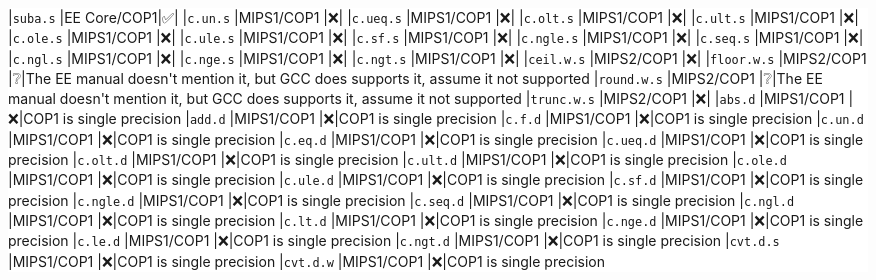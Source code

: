 |`suba.s`    |EE Core/COP1|✅|
|`c.un.s`    |MIPS1/COP1  |❌|
|`c.ueq.s`   |MIPS1/COP1  |❌|
|`c.olt.s`   |MIPS1/COP1  |❌|
|`c.ult.s`   |MIPS1/COP1  |❌|
|`c.ole.s`   |MIPS1/COP1  |❌|
|`c.ule.s`   |MIPS1/COP1  |❌|
|`c.sf.s`    |MIPS1/COP1  |❌|
|`c.ngle.s`  |MIPS1/COP1  |❌|
|`c.seq.s`   |MIPS1/COP1  |❌|
|`c.ngl.s`   |MIPS1/COP1  |❌|
|`c.nge.s`   |MIPS1/COP1  |❌|
|`c.ngt.s`   |MIPS1/COP1  |❌|
|`ceil.w.s`  |MIPS2/COP1  |❌|
|`floor.w.s` |MIPS2/COP1  |❔|The EE manual doesn't mention it, but GCC does supports it, assume it not supported
|`round.w.s` |MIPS2/COP1  |❔|The EE manual doesn't mention it, but GCC does supports it, assume it not supported
|`trunc.w.s` |MIPS2/COP1  |❌|
|`abs.d`     |MIPS1/COP1  |❌|COP1 is single precision
|`add.d`     |MIPS1/COP1  |❌|COP1 is single precision
|`c.f.d`     |MIPS1/COP1  |❌|COP1 is single precision
|`c.un.d`    |MIPS1/COP1  |❌|COP1 is single precision
|`c.eq.d`    |MIPS1/COP1  |❌|COP1 is single precision
|`c.ueq.d`   |MIPS1/COP1  |❌|COP1 is single precision
|`c.olt.d`   |MIPS1/COP1  |❌|COP1 is single precision
|`c.ult.d`   |MIPS1/COP1  |❌|COP1 is single precision
|`c.ole.d`   |MIPS1/COP1  |❌|COP1 is single precision
|`c.ule.d`   |MIPS1/COP1  |❌|COP1 is single precision
|`c.sf.d`    |MIPS1/COP1  |❌|COP1 is single precision
|`c.ngle.d`  |MIPS1/COP1  |❌|COP1 is single precision
|`c.seq.d`   |MIPS1/COP1  |❌|COP1 is single precision
|`c.ngl.d`   |MIPS1/COP1  |❌|COP1 is single precision
|`c.lt.d`    |MIPS1/COP1  |❌|COP1 is single precision
|`c.nge.d`   |MIPS1/COP1  |❌|COP1 is single precision
|`c.le.d`    |MIPS1/COP1  |❌|COP1 is single precision
|`c.ngt.d`   |MIPS1/COP1  |❌|COP1 is single precision
|`cvt.d.s`   |MIPS1/COP1  |❌|COP1 is single precision
|`cvt.d.w`   |MIPS1/COP1  |❌|COP1 is single precision